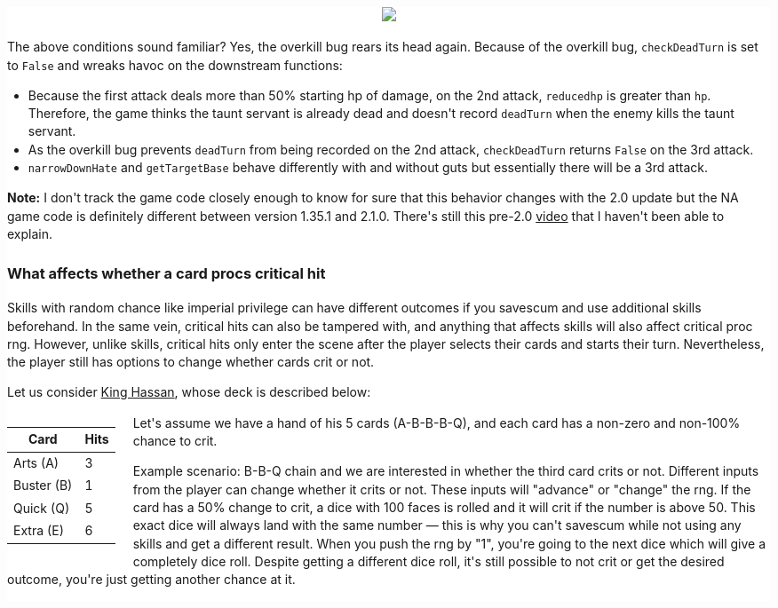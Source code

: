 <div style="text-align:center"><img src="./images/taunt_1.x.png" width="700"></div>

The above conditions sound familiar? Yes, the overkill bug rears its head again. Because of the overkill bug, `checkDeadTurn` is set to `False` and wreaks havoc on the downstream functions:
* Because the first attack deals more than 50% starting hp of damage, on the 2nd attack, `reducedhp` is greater than `hp`. Therefore, the game thinks the taunt servant is already dead and doesn't record `deadTurn` when the enemy kills the taunt servant.
* As the overkill bug prevents `deadTurn` from being recorded on the 2nd attack, `checkDeadTurn` returns `False` on the 3rd attack.
* `narrowDownHate` and `getTargetBase` behave differently with and without guts but essentially there will be a 3rd attack.

**Note:** I don't track the game code closely enough to know for sure that this behavior changes with the 2.0 update but the NA game code is definitely different between version 1.35.1 and 2.1.0. There's still this pre-2.0 [video](https://youtu.be/_5bFrrDGvro?t=140) that I haven't been able to explain.

### What affects whether a card procs critical hit

Skills with random chance like imperial privilege can have different outcomes if you savescum and use additional skills beforehand. In the same vein, critical hits can also be tampered with, and anything that affects skills will also affect critical proc rng. However, unlike skills, critical hits only enter the scene after the player selects their cards and starts their turn. Nevertheless, the player still has options to change whether cards crit or not.

Let us consider [King Hassan](https://apps.atlasacademy.io/db/NA/servant/154), whose deck is described below:

<table style="width: fit-content; float: left; margin-right: 20px; margin-bottom: 10px">
<thead>
<th>Card</th>
<th>Hits</th>
</thead>
<tbody>
<tr><td>Arts (A)</td><td>3</td></tr>
<tr><td>Buster (B)</td><td>1</td></tr>
<tr><td>Quick (Q)</td><td>5</td></tr>
<tr><td>Extra (E)</td><td>6</td></tr>
</tbody>
</table>

Let's assume we have a hand of his 5 cards (A-B-B-B-Q), and each card has a non-zero and non-100% chance to crit.

Example scenario: B-B-Q chain and we are interested in whether the third card crits or not. Different inputs from the player can change whether it crits or not. These inputs will "advance" or "change" the rng. If the card has a 50% change to crit, a dice with 100 faces is rolled and it will crit if the number is above 50. This exact dice will always land with the same number — this is why you can't savescum while not using any skills and get a different result. When you push the rng by "1", you're going to the next dice which will give a completely dice roll. Despite getting a different dice roll, it's still possible to not crit or get the desired outcome, you're just getting another chance at it.

<div style="clear:both"></div>
